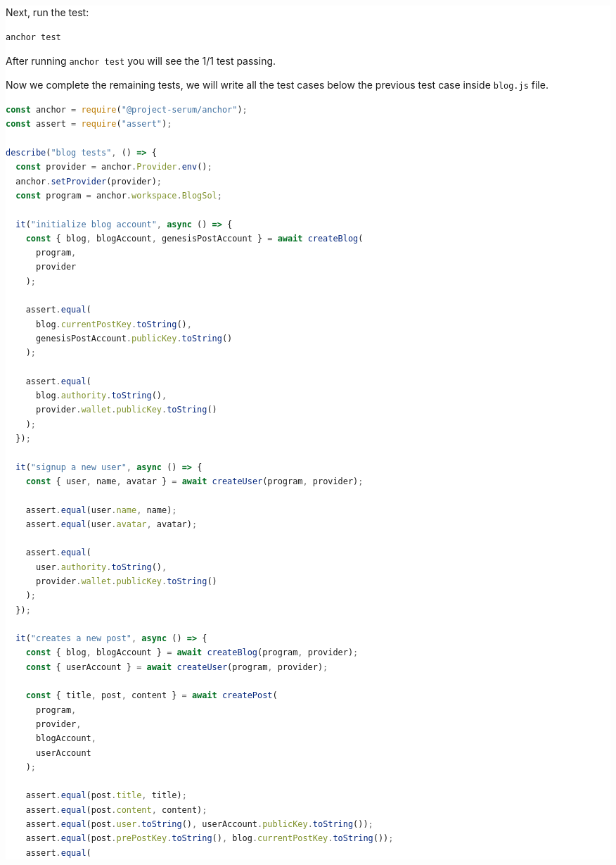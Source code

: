 
Next, run the test:

```text
anchor test
```

After running `anchor test` you will see the 1/1 test passing.

Now we complete the remaining tests, we will write all the test cases below the previous test case inside `blog.js` file.

```js
const anchor = require("@project-serum/anchor");
const assert = require("assert");

describe("blog tests", () => {
  const provider = anchor.Provider.env();
  anchor.setProvider(provider);
  const program = anchor.workspace.BlogSol;

  it("initialize blog account", async () => {
    const { blog, blogAccount, genesisPostAccount } = await createBlog(
      program,
      provider
    );

    assert.equal(
      blog.currentPostKey.toString(),
      genesisPostAccount.publicKey.toString()
    );

    assert.equal(
      blog.authority.toString(),
      provider.wallet.publicKey.toString()
    );
  });

  it("signup a new user", async () => {
    const { user, name, avatar } = await createUser(program, provider);

    assert.equal(user.name, name);
    assert.equal(user.avatar, avatar);

    assert.equal(
      user.authority.toString(),
      provider.wallet.publicKey.toString()
    );
  });

  it("creates a new post", async () => {
    const { blog, blogAccount } = await createBlog(program, provider);
    const { userAccount } = await createUser(program, provider);

    const { title, post, content } = await createPost(
      program,
      provider,
      blogAccount,
      userAccount
    );

    assert.equal(post.title, title);
    assert.equal(post.content, content);
    assert.equal(post.user.toString(), userAccount.publicKey.toString());
    assert.equal(post.prePostKey.toString(), blog.currentPostKey.toString());
    assert.equal(
```